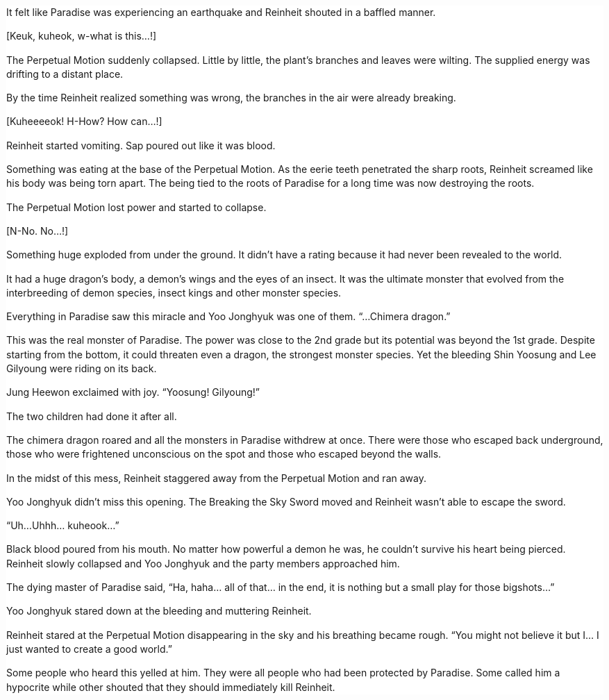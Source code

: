It felt like Paradise was experiencing an earthquake and Reinheit shouted in a baffled manner.

[Keuk, kuheok, w-what is this…!]

The Perpetual Motion suddenly collapsed. Little by little, the plant’s branches and leaves were wilting. The supplied energy was drifting to a distant place.

By the time Reinheit realized something was wrong, the branches in the air were already breaking.

[Kuheeeeok! H-How? How can…!]

Reinheit started vomiting. Sap poured out like it was blood.

Something was eating at the base of the Perpetual Motion. As the eerie teeth penetrated the sharp roots, Reinheit screamed like his body was being torn apart. The being tied to the roots of Paradise for a long time was now destroying the roots.

The Perpetual Motion lost power and started to collapse.

[N-No. No…!]

Something huge exploded from under the ground. It didn’t have a rating because it had never been revealed to the world.

It had a huge dragon’s body, a demon’s wings and the eyes of an insect. It was the ultimate monster that evolved from the interbreeding of demon species, insect kings and other monster species.

Everything in Paradise saw this miracle and Yoo Jonghyuk was one of them. “…Chimera dragon.”

This was the real monster of Paradise. The power was close to the 2nd grade but its potential was beyond the 1st grade. Despite starting from the bottom, it could threaten even a dragon, the strongest monster species. Yet the bleeding Shin Yoosung and Lee Gilyoung were riding on its back.

Jung Heewon exclaimed with joy. “Yoosung! Gilyoung!”

The two children had done it after all.

The chimera dragon roared and all the monsters in Paradise withdrew at once. There were those who escaped back underground, those who were frightened unconscious on the spot and those who escaped beyond the walls.

In the midst of this mess, Reinheit staggered away from the Perpetual Motion and ran away.

Yoo Jonghyuk didn’t miss this opening. The Breaking the Sky Sword moved and Reinheit wasn’t able to escape the sword.

“Uh…Uhhh… kuheook…”

Black blood poured from his mouth. No matter how powerful a demon he was, he couldn’t survive his heart being pierced. Reinheit slowly collapsed and Yoo Jonghyuk and the party members approached him.

The dying master of Paradise said, “Ha, haha… all of that… in the end, it is nothing but a small play for those bigshots…”

Yoo Jonghyuk stared down at the bleeding and muttering Reinheit.

Reinheit stared at the Perpetual Motion disappearing in the sky and his breathing became rough. “You might not believe it but I… I just wanted to create a good world.”

Some people who heard this yelled at him. They were all people who had been protected by Paradise. Some called him a hypocrite while other shouted that they should immediately kill Reinheit.
